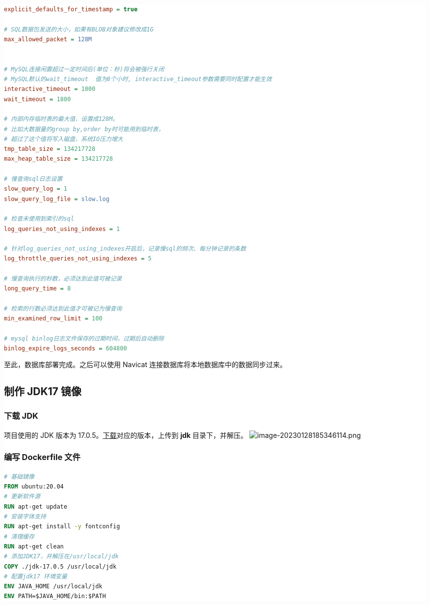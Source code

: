```ini
explicit_defaults_for_timestamp = true
​
# SQL数据包发送的大小，如果有BLOB对象建议修改成1G
max_allowed_packet = 128M
​
​
# MySQL连接闲置超过一定时间后(单位：秒)将会被强行关闭
# MySQL默认的wait_timeout  值为8个小时, interactive_timeout参数需要同时配置才能生效
interactive_timeout = 1800
wait_timeout = 1800
​
# 内部内存临时表的最大值，设置成128M。
# 比如大数据量的group by,order by时可能用到临时表，
# 超过了这个值将写入磁盘，系统IO压力增大
tmp_table_size = 134217728
max_heap_table_size = 134217728
​
# 慢查询sql日志设置
slow_query_log = 1
slow_query_log_file = slow.log
​
# 检查未使用到索引的sql
log_queries_not_using_indexes = 1
​
# 针对log_queries_not_using_indexes开启后，记录慢sql的频次、每分钟记录的条数
log_throttle_queries_not_using_indexes = 5
​
# 慢查询执行的秒数，必须达到此值可被记录
long_query_time = 8
​
# 检索的行数必须达到此值才可被记为慢查询
min_examined_row_limit = 100
​
# mysql binlog日志文件保存的过期时间，过期后自动删除
binlog_expire_logs_seconds = 604800
```

至此，数据库部署完成。之后可以使用 Navicat 连接数据库将本地数据库中的数据同步过来。

## 制作 JDK17 镜像

### 下载 JDK

项目使用的 JDK 版本为 17.0.5。[下载](https://www.oracle.com/java/technologies/javase/jdk17-archive-downloads.html)对应的版本，上传到 **jdk** 目录下，并解压。 ![image-20230128185346114.png](https://p3-juejin.byteimg.com/tos-cn-i-k3u1fbpfcp/0c46a80ffece48b0aa85d092fa1a7487~tplv-k3u1fbpfcp-zoom-1.image)

### 编写 Dockerfile 文件

```Dockerfile
# 基础镜像
FROM ubuntu:20.04
# 更新软件源
RUN apt-get update
# 安装字体支持
RUN apt-get install -y fontconfig
# 清理缓存
RUN apt-get clean
# 添加JDK17，并解压在/usr/local/jdk
COPY ./jdk-17.0.5 /usr/local/jdk
# 配置jdk17 环境变量
ENV JAVA_HOME /usr/local/jdk
ENV PATH=$JAVA_HOME/bin:$PATH
```
